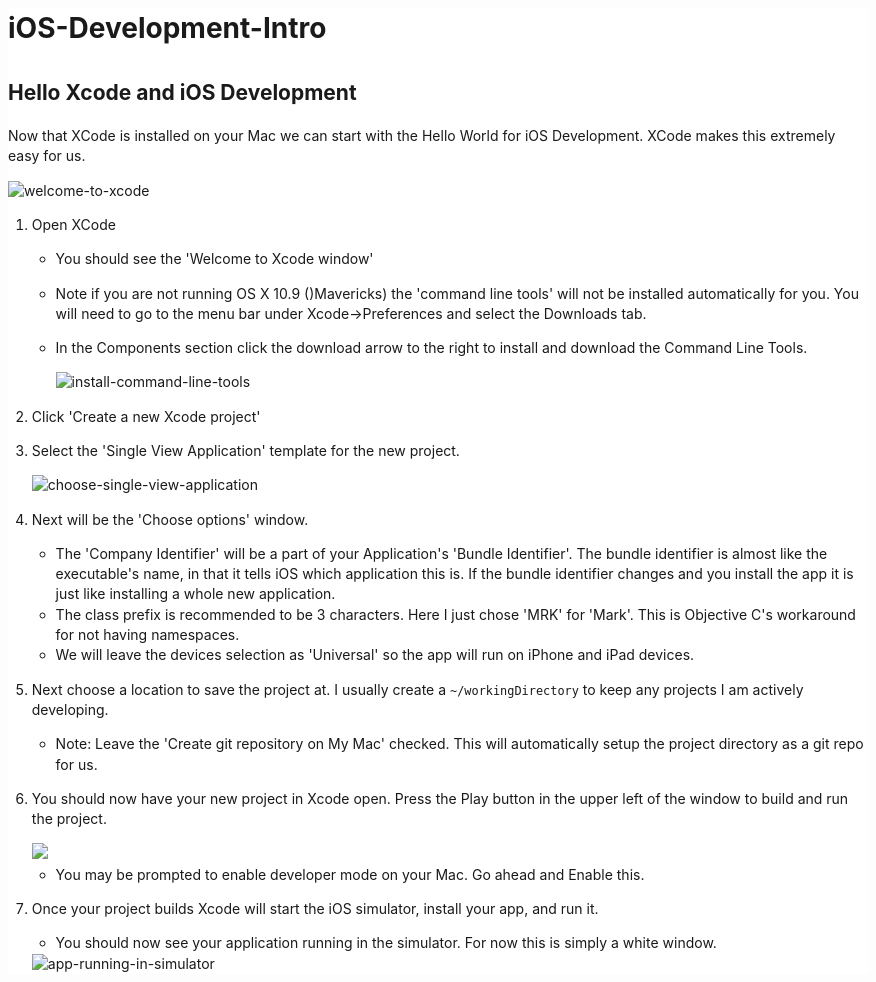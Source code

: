 iOS-Development-Intro
=====================

Hello Xcode and iOS Development
-------------------------------

Now that XCode is installed on your Mac we can start with the Hello World for iOS Development. XCode makes this extremely easy for us.

<img src="https://raw2.github.com/mrkd/iOS-Development-Intro/master/images/welcome-to-xcode.png" alt="welcome-to-xcode" style="width: 500px;"/>

1. Open XCode
   * You should see the 'Welcome to Xcode window'
   * Note if you are not running OS X 10.9 ()Mavericks) the 'command line tools' will 
   	 not be installed automatically for you. You will need to go to the menu bar 
	 under Xcode->Preferences and select the Downloads tab.
   * In the Components section click the download arrow to the right to install and download
     the Command Line Tools.
     
     <img src="https://raw2.github.com/mrkd/iOS-Development-Intro/master/images/xcode-install-command-line-tools.png" alt="install-command-line-tools" style="width: 400px;"/>
     
   
   
2. Click 'Create a new Xcode project'
3. Select the 'Single View Application' template for the new project.

   <img src="https://raw2.github.com/mrkd/iOS-Development-Intro/master/images/choose-project-template.png" alt="choose-single-view-application" style="width: 500px;"/>
4. Next will be the 'Choose options' window.
   * The 'Company Identifier' will be a part of your Application's 'Bundle Identifier'. The bundle identifier is almost like the executable's name, in that it tells iOS which application this is. If the bundle identifier changes and you install the app it is just like installing a whole new application.
   *  The class prefix is recommended to be 3 characters. Here I just chose 'MRK' for 'Mark'. This is Objective C's workaround for not having namespaces.
   * We will leave the devices selection as 'Universal' so the app will run on iPhone and iPad devices.
5. Next choose a location to save the project at. I usually create a `~/workingDirectory` to keep any projects I am actively developing.
   * Note: Leave the 'Create git repository on My Mac' checked. This will automatically setup the project
     directory as a git repo for us.
5. You should now have your new project in Xcode open. Press the Play button in the upper left of the window to build and run the project.

   <img src="https://raw2.github.com/mrkd/iOS-Development-Intro/master/images/new-project-xcode.png" style="width: 500px;"/>

   * You may be prompted to enable developer mode on your Mac. Go ahead and Enable this.
6. Once your project builds Xcode will start the iOS simulator, install your app, and run it.
   * You should now see your application running in the simulator. For now this is simply a white window.
   
   <img src="https://raw2.github.com/mrkd/iOS-Development-Intro/master/images/app-running-in-simulator.png" alt="app-running-in-simulator" style="width: 500px;"/>

